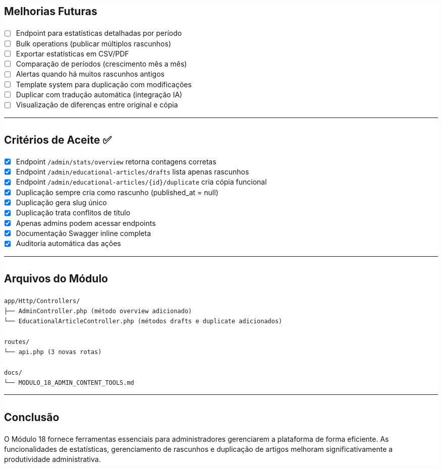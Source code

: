 
## Melhorias Futuras

- [ ] Endpoint para estatísticas detalhadas por período
- [ ] Bulk operations (publicar múltiplos rascunhos)
- [ ] Exportar estatísticas em CSV/PDF
- [ ] Comparação de períodos (crescimento mês a mês)
- [ ] Alertas quando há muitos rascunhos antigos
- [ ] Template system para duplicação com modificações
- [ ] Duplicar com tradução automática (integração IA)
- [ ] Visualização de diferenças entre original e cópia

---

## Critérios de Aceite ✅

- [x] Endpoint `/admin/stats/overview` retorna contagens corretas
- [x] Endpoint `/admin/educational-articles/drafts` lista apenas rascunhos
- [x] Endpoint `/admin/educational-articles/{id}/duplicate` cria cópia funcional
- [x] Duplicação sempre cria como rascunho (published_at = null)
- [x] Duplicação gera slug único
- [x] Duplicação trata conflitos de título
- [x] Apenas admins podem acessar endpoints
- [x] Documentação Swagger inline completa
- [x] Auditoria automática das ações

---

## Arquivos do Módulo

```
app/Http/Controllers/
├── AdminController.php (método overview adicionado)
└── EducationalArticleController.php (métodos drafts e duplicate adicionados)

routes/
└── api.php (3 novas rotas)

docs/
└── MODULO_18_ADMIN_CONTENT_TOOLS.md
```

---

## Conclusão

O Módulo 18 fornece ferramentas essenciais para administradores gerenciarem a plataforma de forma eficiente. As funcionalidades de estatísticas, gerenciamento de rascunhos e duplicação de artigos melhoram significativamente a produtividade administrativa.
